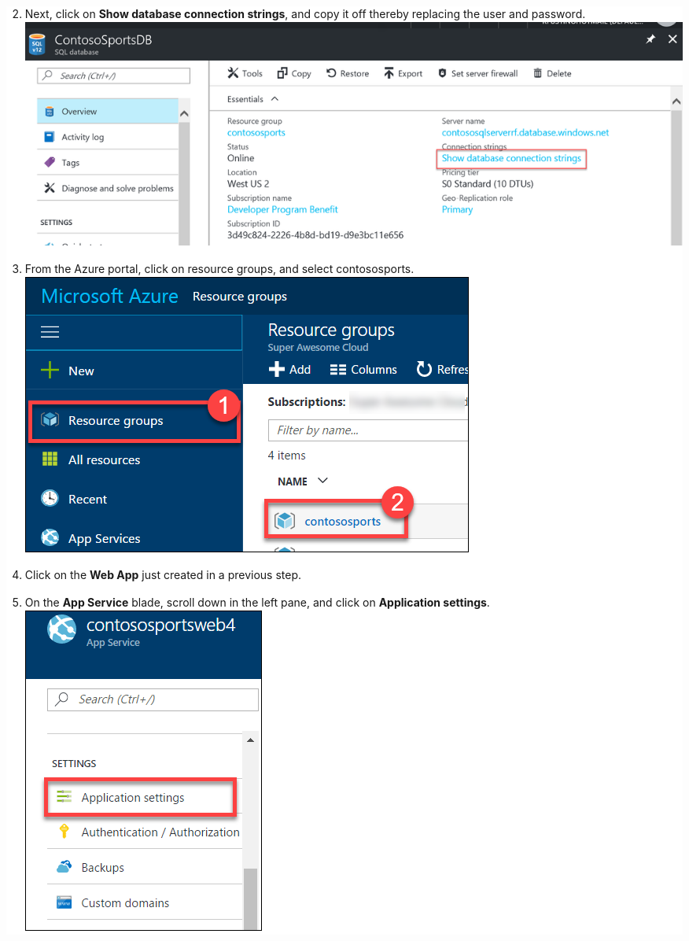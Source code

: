 2.  Next, click on **Show database connection strings**, and copy it off thereby replacing the user and password.
    ![On the SQL database blade,on the left Overview is selected. On the right, under Essentials, the Connection strings (Show database connection strings) link is circled.](images/Hands-onlabstep-by-step-Moderncloudappsimages/media/image69.png "SQL database blade")

3.  From the Azure portal, click on resource groups, and select contososports.![In the Azure Portal, on the left, Resource groups is circled. On the right, under Name, contososports is selected.](images/Hands-onlabstep-by-step-Moderncloudappsimages/media/image37.png "Azure Portal")

4.  Click on the **Web App** just created in a previous step.

5.  On the **App Service** blade, scroll down in the left pane, and click on **Application settings**.\
    ![On the App Service blade, under Settings, Application settings is circled.](images/Hands-onlabstep-by-step-Moderncloudappsimages/media/image38.png "App Service blade")